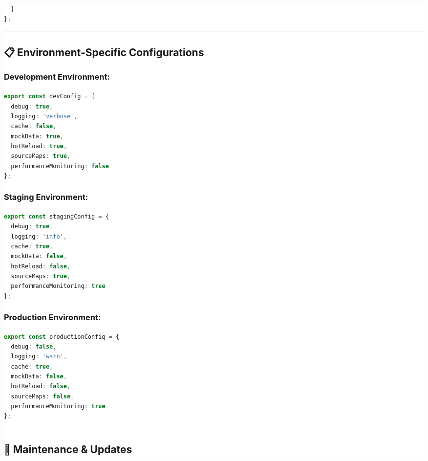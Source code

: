 ```typescript
  }
};
```

---

## 📋 Environment-Specific Configurations

### **Development Environment:**
```typescript
export const devConfig = {
  debug: true,
  logging: 'verbose',
  cache: false,
  mockData: true,
  hotReload: true,
  sourceMaps: true,
  performanceMonitoring: false
};
```

### **Staging Environment:**
```typescript
export const stagingConfig = {
  debug: true,
  logging: 'info',
  cache: true,
  mockData: false,
  hotReload: false,
  sourceMaps: true,
  performanceMonitoring: true
};
```

### **Production Environment:**
```typescript
export const productionConfig = {
  debug: false,
  logging: 'warn',
  cache: true,
  mockData: false,
  hotReload: false,
  sourceMaps: false,
  performanceMonitoring: true
};
```

---

## 🔧 Maintenance & Updates
